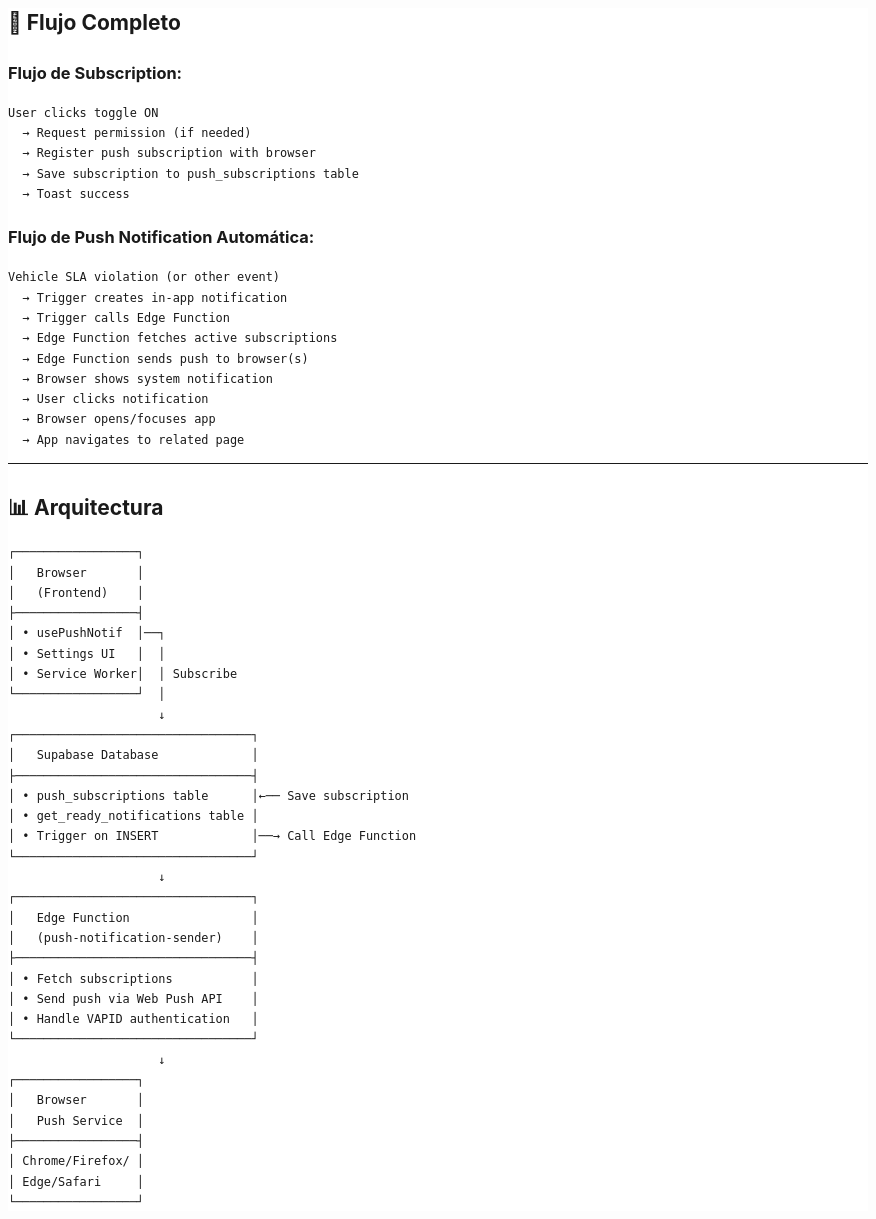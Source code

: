 
## 🔄 Flujo Completo

### **Flujo de Subscription:**
```
User clicks toggle ON
  → Request permission (if needed)
  → Register push subscription with browser
  → Save subscription to push_subscriptions table
  → Toast success
```

### **Flujo de Push Notification Automática:**
```
Vehicle SLA violation (or other event)
  → Trigger creates in-app notification
  → Trigger calls Edge Function
  → Edge Function fetches active subscriptions
  → Edge Function sends push to browser(s)
  → Browser shows system notification
  → User clicks notification
  → Browser opens/focuses app
  → App navigates to related page
```

---

## 📊 Arquitectura

```
┌─────────────────┐
│   Browser       │
│   (Frontend)    │
├─────────────────┤
│ • usePushNotif  │──┐
│ • Settings UI   │  │
│ • Service Worker│  │ Subscribe
└─────────────────┘  │
                     ↓
┌─────────────────────────────────┐
│   Supabase Database             │
├─────────────────────────────────┤
│ • push_subscriptions table      │←── Save subscription
│ • get_ready_notifications table │
│ • Trigger on INSERT             │──→ Call Edge Function
└─────────────────────────────────┘
                     ↓
┌─────────────────────────────────┐
│   Edge Function                 │
│   (push-notification-sender)    │
├─────────────────────────────────┤
│ • Fetch subscriptions           │
│ • Send push via Web Push API    │
│ • Handle VAPID authentication   │
└─────────────────────────────────┘
                     ↓
┌─────────────────┐
│   Browser       │
│   Push Service  │
├─────────────────┤
│ Chrome/Firefox/ │
│ Edge/Safari     │
└─────────────────┘
```